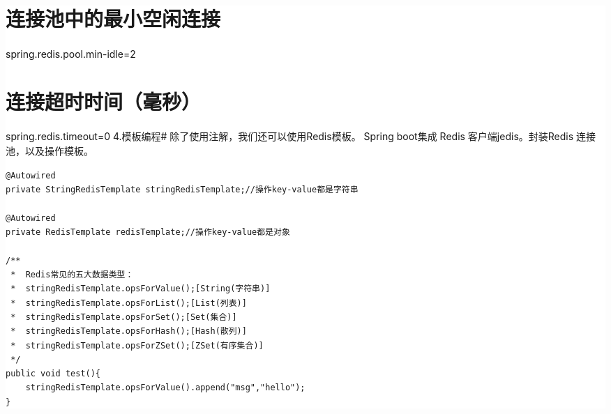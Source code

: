 # 连接池中的最小空闲连接
spring.redis.pool.min-idle=2
# 连接超时时间（毫秒）
spring.redis.timeout=0
4.模板编程#
除了使用注解，我们还可以使用Redis模板。 
Spring boot集成 Redis 客户端jedis。封装Redis 连接池，以及操作模板。

    @Autowired
    private StringRedisTemplate stringRedisTemplate;//操作key-value都是字符串

    @Autowired
    private RedisTemplate redisTemplate;//操作key-value都是对象

    /**
     *  Redis常见的五大数据类型：
     *  stringRedisTemplate.opsForValue();[String(字符串)]
     *  stringRedisTemplate.opsForList();[List(列表)]
     *  stringRedisTemplate.opsForSet();[Set(集合)]
     *  stringRedisTemplate.opsForHash();[Hash(散列)]
     *  stringRedisTemplate.opsForZSet();[ZSet(有序集合)]
     */
    public void test(){
        stringRedisTemplate.opsForValue().append("msg","hello");
    }